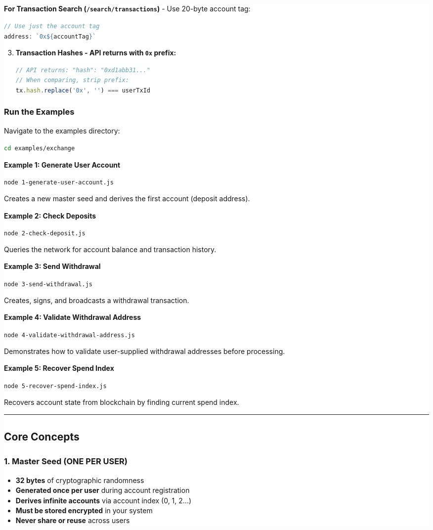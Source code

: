    **For Transaction Search (`/search/transactions`)** - Use 20-byte account tag:
   ```javascript
   // Use just the account tag
   address: `0x${accountTag}`
   ```

3. **Transaction Hashes - API returns with `0x` prefix:**
   ```javascript
   // API returns: "hash": "0xd1abb31..."
   // When comparing, strip prefix:
   tx.hash.replace('0x', '') === userTxId
   ```

### Run the Examples

Navigate to the examples directory:
```bash
cd examples/exchange
```

**Example 1: Generate User Account**
```bash
node 1-generate-user-account.js
```
Creates a new master seed and derives the first account (deposit address).

**Example 2: Check Deposits**
```bash
node 2-check-deposit.js
```
Queries the network for account balance and transaction history.

**Example 3: Send Withdrawal**
```bash
node 3-send-withdrawal.js
```
Creates, signs, and broadcasts a withdrawal transaction.

**Example 4: Validate Withdrawal Address**
```bash
node 4-validate-withdrawal-address.js
```
Demonstrates how to validate user-supplied withdrawal addresses before processing.

**Example 5: Recover Spend Index**
```bash
node 5-recover-spend-index.js
```
Recovers account state from blockchain by finding current spend index.

---

## Core Concepts

### 1. Master Seed (ONE PER USER)

- **32 bytes** of cryptographic randomness
- **Generated once per user** during account registration
- **Derives infinite accounts** via account index (0, 1, 2...)
- **Must be stored encrypted** in your system
- **Never share or reuse** across users

